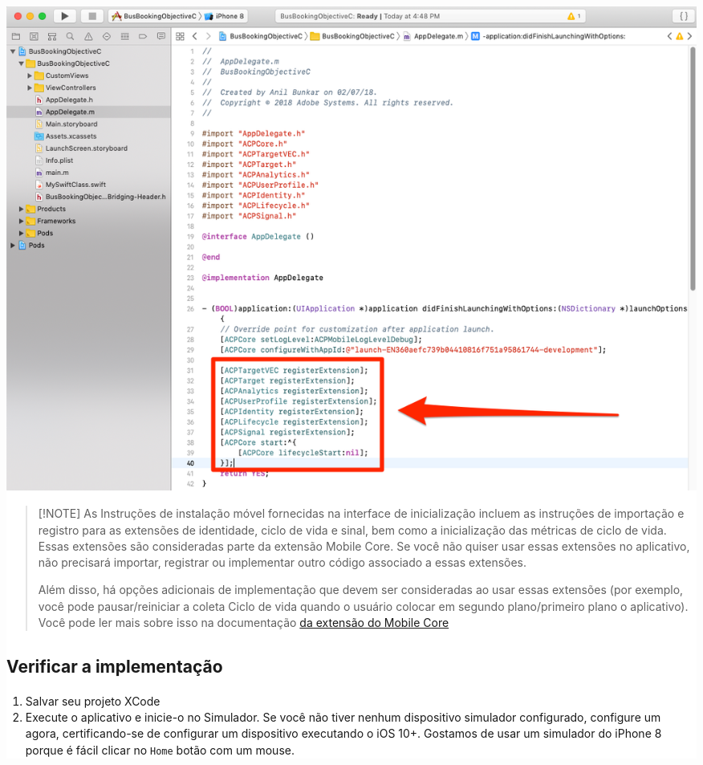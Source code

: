    ![Colar as declarações de extensão no arquivo AppDelegate](images/ios/objective-c/mobile-launch-install-pasteExtension.png)

>[!NOTE] As Instruções de instalação móvel fornecidas na interface de inicialização incluem as instruções de importação e registro para as extensões de identidade, ciclo de vida e sinal, bem como a inicialização das métricas de ciclo de vida. Essas extensões são consideradas parte da extensão Mobile Core. Se você não quiser usar essas extensões no aplicativo, não precisará importar, registrar ou implementar outro código associado a essas extensões.
>
> Além disso, há opções adicionais de implementação que devem ser consideradas ao usar essas extensões (por exemplo, você pode pausar/reiniciar a coleta Ciclo de vida quando o usuário colocar em segundo plano/primeiro plano o aplicativo). Você pode ler mais sobre isso na documentação [da extensão do Mobile Core](https://aep-sdks.gitbook.io/docs/using-mobile-extensions/mobile-core)

## Verificar a implementação

1. Salvar seu projeto XCode
1. Execute o aplicativo e inicie-o no Simulador. Se você não tiver nenhum dispositivo simulador configurado, configure um agora, certificando-se de configurar um dispositivo executando o iOS 10+. Gostamos de usar um simulador do iPhone 8 porque é fácil clicar no `Home` botão com um mouse.

